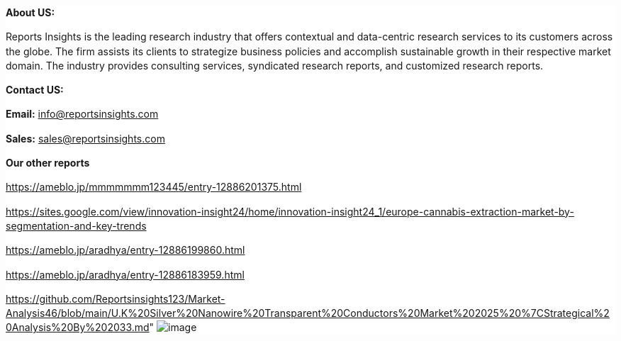 <strong><strong>About US</strong>:</strong>

Reports Insights is the leading research industry that offers contextual and data-centric research services to its customers across the globe. The firm assists its clients to strategize business policies and accomplish sustainable growth in their respective market domain. The industry provides consulting services, syndicated research reports, and customized research reports.

<strong>Contact US:</strong>

<p class=><b>Email:</b> <a href=mailto:info@reportsinsights.com>info@reportsinsights.com</a></p>
<p class=><b>Sales:</b> <a href=mailto:sales@reportsinsights.com>sales@reportsinsights.com</a></p>

<strong>Our other reports</strong>

<a href=https://ameblo.jp/mmmmmmm123445/entry-12886201375.html>https://ameblo.jp/mmmmmmm123445/entry-12886201375.html</a>

<a href=https://sites.google.com/view/innovation-insight24/home/innovation-insight24_1/europe-cannabis-extraction-market-by-segmentation-and-key-trends>https://sites.google.com/view/innovation-insight24/home/innovation-insight24_1/europe-cannabis-extraction-market-by-segmentation-and-key-trends</a>

<a href=https://ameblo.jp/aradhya/entry-12886199860.html>https://ameblo.jp/aradhya/entry-12886199860.html</a>

<a href=https://ameblo.jp/aradhya/entry-12886183959.html>https://ameblo.jp/aradhya/entry-12886183959.html</a>

<a href=https://github.com/Reportsinsights123/Market-Analysis46/blob/main/U.K%20Silver%20Nanowire%20Transparent%20Conductors%20Market%202025%20%7CStrategical%20Analysis%20By%202033.md>https://github.com/Reportsinsights123/Market-Analysis46/blob/main/U.K%20Silver%20Nanowire%20Transparent%20Conductors%20Market%202025%20%7CStrategical%20Analysis%20By%202033.md</a>"
![image](https://github.com/user-attachments/assets/e1bda945-cd5d-4440-83c8-4a08e3ac1ec4)
